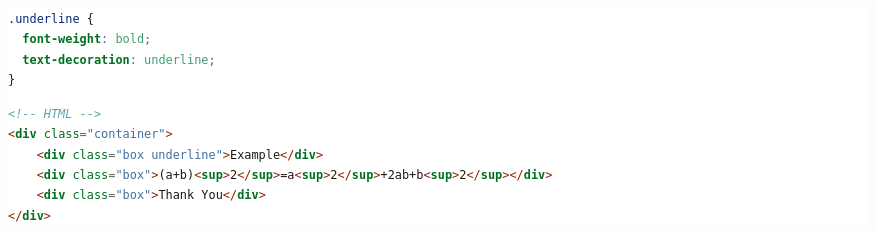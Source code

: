 ```css
.underline {
  font-weight: bold;
  text-decoration: underline;
}
```

```html
<!-- HTML -->
<div class="container">
    <div class="box underline">Example</div>
    <div class="box">(a+b)<sup>2</sup>=a<sup>2</sup>+2ab+b<sup>2</sup></div>
    <div class="box">Thank You</div>
</div>
```
